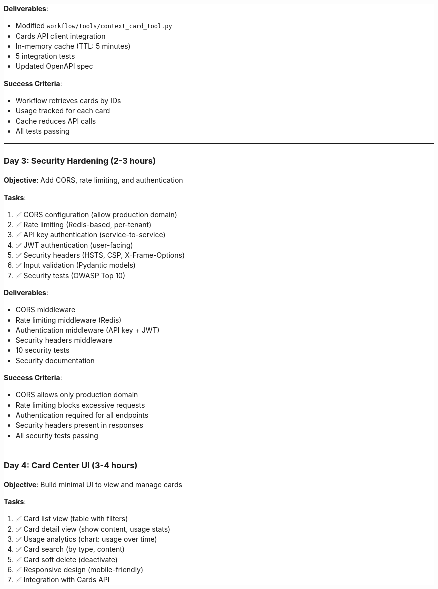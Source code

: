 **Deliverables**:
- Modified `workflow/tools/context_card_tool.py`
- Cards API client integration
- In-memory cache (TTL: 5 minutes)
- 5 integration tests
- Updated OpenAPI spec

**Success Criteria**:
- Workflow retrieves cards by IDs
- Usage tracked for each card
- Cache reduces API calls
- All tests passing

---

### **Day 3: Security Hardening** (2-3 hours)

**Objective**: Add CORS, rate limiting, and authentication

**Tasks**:
1. ✅ CORS configuration (allow production domain)
2. ✅ Rate limiting (Redis-based, per-tenant)
3. ✅ API key authentication (service-to-service)
4. ✅ JWT authentication (user-facing)
5. ✅ Security headers (HSTS, CSP, X-Frame-Options)
6. ✅ Input validation (Pydantic models)
7. ✅ Security tests (OWASP Top 10)

**Deliverables**:
- CORS middleware
- Rate limiting middleware (Redis)
- Authentication middleware (API key + JWT)
- Security headers middleware
- 10 security tests
- Security documentation

**Success Criteria**:
- CORS allows only production domain
- Rate limiting blocks excessive requests
- Authentication required for all endpoints
- Security headers present in responses
- All security tests passing

---

### **Day 4: Card Center UI** (3-4 hours)

**Objective**: Build minimal UI to view and manage cards

**Tasks**:
1. ✅ Card list view (table with filters)
2. ✅ Card detail view (show content, usage stats)
3. ✅ Usage analytics (chart: usage over time)
4. ✅ Card search (by type, content)
5. ✅ Card soft delete (deactivate)
6. ✅ Responsive design (mobile-friendly)
7. ✅ Integration with Cards API
